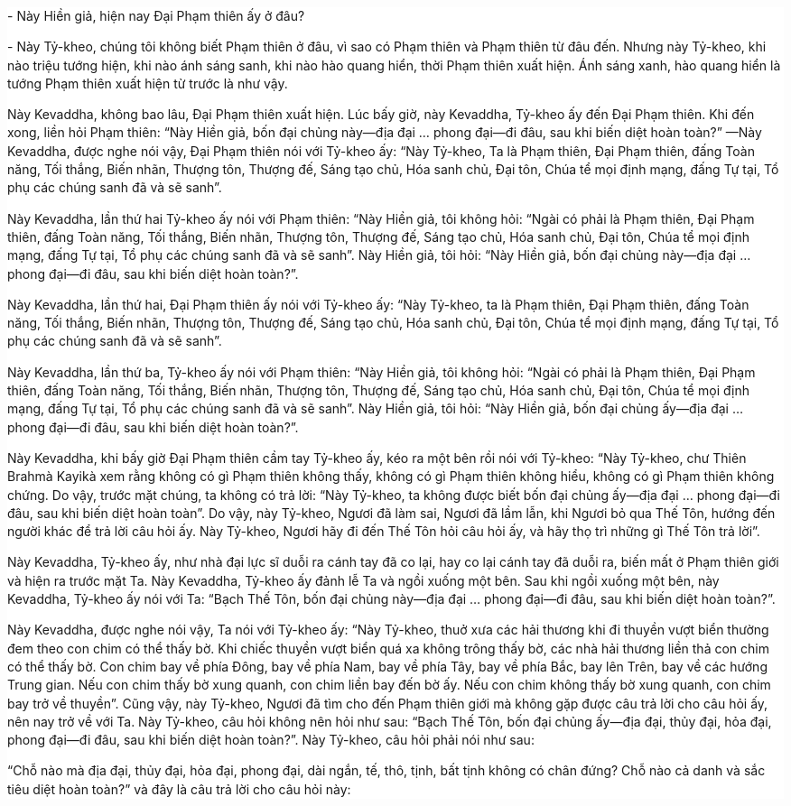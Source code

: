 \- Này Hiền giả, hiện nay Ðại Phạm thiên ấy ở đâu?

\- Này Tỷ-kheo, chúng tôi không biết Phạm thiên ở đâu, vì sao có Phạm thiên và Phạm thiên từ đâu đến. Nhưng này Tỷ-kheo, khi nào triệu tướng hiện, khi nào ánh sáng sanh, khi nào hào quang hiển, thời Phạm thiên xuất hiện. Ánh sáng xanh, hào quang hiển là tướng Phạm thiên xuất hiện từ trước là như vậy.

Này Kevaddha, không bao lâu, Ðại Phạm thiên xuất hiện. Lúc bấy giờ, này Kevaddha, Tỷ-kheo ấy đến Ðại Phạm thiên. Khi đến xong, liền hỏi Phạm thiên: “Này Hiền giả, bốn đại chủng này—địa đại … phong đại—đi đâu, sau khi biến diệt hoàn toàn?” —Này Kevaddha, được nghe nói vậy, Ðại Phạm thiên nói với Tỷ-kheo ấy: “Này Tỷ-kheo, Ta là Phạm thiên, Ðại Phạm thiên, đấng Toàn năng, Tối thắng, Biến nhãn, Thượng tôn, Thượng đế, Sáng tạo chủ, Hóa sanh chủ, Ðại tôn, Chúa tể mọi định mạng, đấng Tự tại, Tổ phụ các chúng sanh đã và sẽ sanh”.

Này Kevaddha, lần thứ hai Tỷ-kheo ấy nói với Phạm thiên: “Này Hiền giả, tôi không hỏi: “Ngài có phải là Phạm thiên, Ðại Phạm thiên, đấng Toàn năng, Tối thắng, Biến nhãn, Thượng tôn, Thượng đế, Sáng tạo chủ, Hóa sanh chủ, Ðại tôn, Chúa tể mọi định mạng, đấng Tự tại, Tổ phụ các chúng sanh đã và sẽ sanh”. Này Hiền giả, tôi hỏi: “Này Hiền giả, bốn đại chủng này—địa đại … phong đại—đi đâu, sau khi biến diệt hoàn toàn?”.

Này Kevaddha, lần thứ hai, Ðại Phạm thiên ấy nói với Tỷ-kheo ấy: “Này Tỷ-kheo, ta là Phạm thiên, Ðại Phạm thiên, đấng Toàn năng, Tối thắng, Biến nhãn, Thượng tôn, Thượng đế, Sáng tạo chủ, Hóa sanh chủ, Ðại tôn, Chúa tể mọi định mạng, đấng Tự tại, Tổ phụ các chúng sanh đã và sẽ sanh”.

Này Kevaddha, lần thứ ba, Tỷ-kheo ấy nói với Phạm thiên: “Này Hiền giả, tôi không hỏi: “Ngài có phải là Phạm thiên, Ðại Phạm thiên, đấng Toàn năng, Tối thắng, Biến nhãn, Thượng tôn, Thượng đế, Sáng tạo chủ, Hóa sanh chủ, Ðại tôn, Chúa tể mọi định mạng, đấng Tự tại, Tổ phụ các chúng sanh đã và sẽ sanh”. Này Hiền giả, tôi hỏi: “Này Hiền giả, bốn đại chủng ấy—địa đại … phong đại—đi đâu, sau khi biến diệt hoàn toàn?”.

Này Kevaddha, khi bấy giờ Ðại Phạm thiên cầm tay Tỷ-kheo ấy, kéo ra một bên rồi nói với Tỷ-kheo: “Này Tỷ-kheo, chư Thiên Brahmà Kayikà xem rằng không có gì Phạm thiên không thấy, không có gì Phạm thiên không hiểu, không có gì Phạm thiên không chứng. Do vậy, trước mặt chúng, ta không có trả lời: “Này Tỷ-kheo, ta không được biết bốn đại chủng ấy—địa đại … phong đại—đi đâu, sau khi biến diệt hoàn toàn”. Do vậy, này Tỷ-kheo, Ngươi đã làm sai, Ngươi đã lầm lẫn, khi Ngươi bỏ qua Thế Tôn, hướng đến người khác để trả lời câu hỏi ấy. Này Tỷ-kheo, Ngươi hãy đi đến Thế Tôn hỏi câu hỏi ấy, và hãy thọ trì những gì Thế Tôn trả lời”.

Này Kevaddha, Tỷ-kheo ấy, như nhà đại lực sĩ duỗi ra cánh tay đã co lại, hay co lại cánh tay đã duỗi ra, biến mất ở Phạm thiên giới và hiện ra trước mặt Ta. Này Kevaddha, Tỷ-kheo ấy đảnh lễ Ta và ngồi xuống một bên. Sau khi ngồi xuống một bên, này Kevaddha, Tỷ-kheo ấy nói với Ta: “Bạch Thế Tôn, bốn đại chủng này—địa đại … phong đại—đi đâu, sau khi biến diệt hoàn toàn?”.

Này Kevaddha, được nghe nói vậy, Ta nói với Tỷ-kheo ấy: “Này Tỷ-kheo, thuở xưa các hải thương khi đi thuyền vượt biển thường đem theo con chim có thể thấy bờ. Khi chiếc thuyền vượt biển quá xa không trông thấy bờ, các nhà hải thương liền thả con chim có thể thấy bờ. Con chim bay về phía Ðông, bay về phía Nam, bay về phía Tây, bay về phía Bắc, bay lên Trên, bay về các hướng Trung gian. Nếu con chim thấy bờ xung quanh, con chim liền bay đến bờ ấy. Nếu con chim không thấy bờ xung quanh, con chim bay trở về thuyền”. Cũng vậy, này Tỷ-kheo, Ngươi đã tìm cho đến Phạm thiên giới mà không gặp được câu trả lời cho câu hỏi ấy, nên nay trở về với Ta. Này Tỷ-kheo, câu hỏi không nên hỏi như sau: “Bạch Thế Tôn, bốn đại chủng ấy—địa đại, thủy đại, hỏa đại, phong đại—đi đâu, sau khi biến diệt hoàn toàn?”. Này Tỷ-kheo, câu hỏi phải nói như sau:

“Chỗ nào mà địa đại, thủy đại, hỏa đại, phong đại, dài ngắn, tế, thô, tịnh, bất tịnh không có chân đứng? Chỗ nào cả danh và sắc tiêu diệt hoàn toàn?” và đây là câu trả lời cho câu hỏi này:
